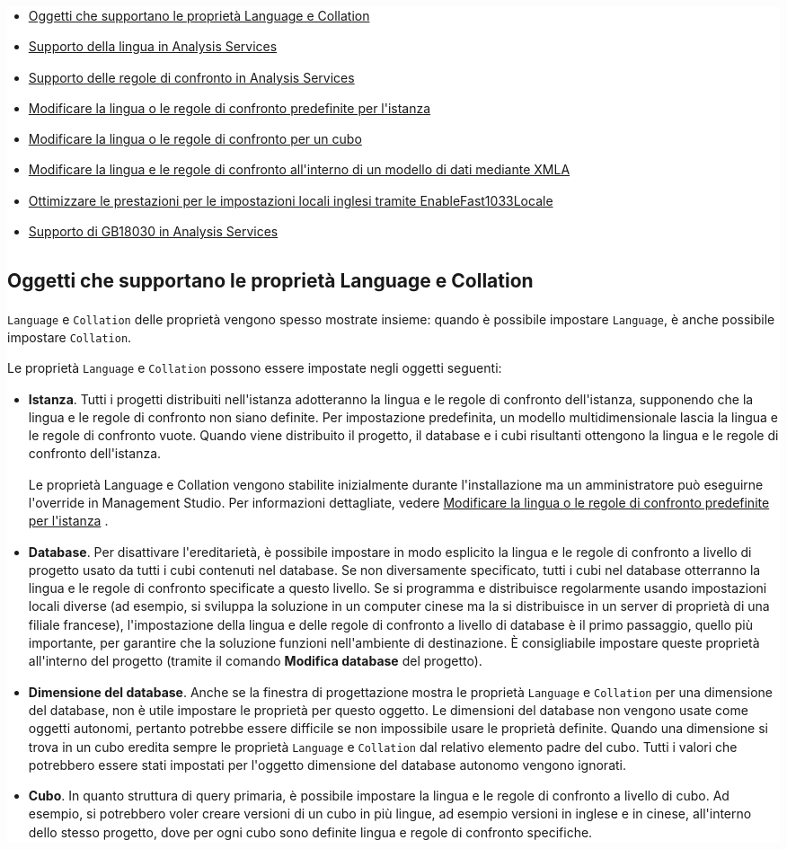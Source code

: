 -   [Oggetti che supportano le proprietà Language e Collation](#bkmk_object)  
  
-   [Supporto della lingua in Analysis Services](#bkmk_lang)  
  
-   [Supporto delle regole di confronto in Analysis Services](#bkmk_collations)  
  
-   [Modificare la lingua o le regole di confronto predefinite per l'istanza](#bkmk_defaultLang)  
  
-   [Modificare la lingua o le regole di confronto per un cubo](#bkmk_cube)  
  
-   [Modificare la lingua e le regole di confronto all'interno di un modello di dati mediante XMLA](#bkmk_XMLA)  
  
-   [Ottimizzare le prestazioni per le impostazioni locali inglesi tramite EnableFast1033Locale](#bkmk_enablefast1033)  
  
-   [Supporto di GB18030 in Analysis Services](#bkmk_gb18030)  
  
##  <a name="bkmk_object"></a> Oggetti che supportano le proprietà Language e Collation  
 `Language` e `Collation` delle proprietà vengono spesso mostrate insieme: quando è possibile impostare `Language`, è anche possibile impostare `Collation`.  
  
 Le proprietà `Language` e `Collation` possono essere impostate negli oggetti seguenti:  
  
-   **Istanza**. Tutti i progetti distribuiti nell'istanza adotteranno la lingua e le regole di confronto dell'istanza, supponendo che la lingua e le regole di confronto non siano definite. Per impostazione predefinita, un modello multidimensionale lascia la lingua e le regole di confronto vuote. Quando viene distribuito il progetto, il database e i cubi risultanti ottengono la lingua e le regole di confronto dell'istanza.  
  
     Le proprietà Language e Collation vengono stabilite inizialmente durante l'installazione ma un amministratore può eseguirne l'override in Management Studio. Per informazioni dettagliate, vedere [Modificare la lingua o le regole di confronto predefinite per l'istanza](#bkmk_defaultLang) .  
  
-   **Database**. Per disattivare l'ereditarietà, è possibile impostare in modo esplicito la lingua e le regole di confronto a livello di progetto usato da tutti i cubi contenuti nel database. Se non diversamente specificato, tutti i cubi nel database otterranno la lingua e le regole di confronto specificate a questo livello. Se si programma e distribuisce regolarmente usando impostazioni locali diverse (ad esempio, si sviluppa la soluzione in un computer cinese ma la si distribuisce in un server di proprietà di una filiale francese), l'impostazione della lingua e delle regole di confronto a livello di database è il primo passaggio, quello più importante, per garantire che la soluzione funzioni nell'ambiente di destinazione. È consigliabile impostare queste proprietà all'interno del progetto (tramite il comando **Modifica database** del progetto).  
  
-   **Dimensione del database**. Anche se la finestra di progettazione mostra le proprietà `Language` e `Collation` per una dimensione del database, non è utile impostare le proprietà per questo oggetto. Le dimensioni del database non vengono usate come oggetti autonomi, pertanto potrebbe essere difficile se non impossibile usare le proprietà definite. Quando una dimensione si trova in un cubo eredita sempre le proprietà `Language` e `Collation` dal relativo elemento padre del cubo. Tutti i valori che potrebbero essere stati impostati per l'oggetto dimensione del database autonomo vengono ignorati.  
  
-   **Cubo**. In quanto struttura di query primaria, è possibile impostare la lingua e le regole di confronto a livello di cubo. Ad esempio, si potrebbero voler creare versioni di un cubo in più lingue, ad esempio versioni in inglese e in cinese, all'interno dello stesso progetto, dove per ogni cubo sono definite lingua e regole di confronto specifiche.  
  